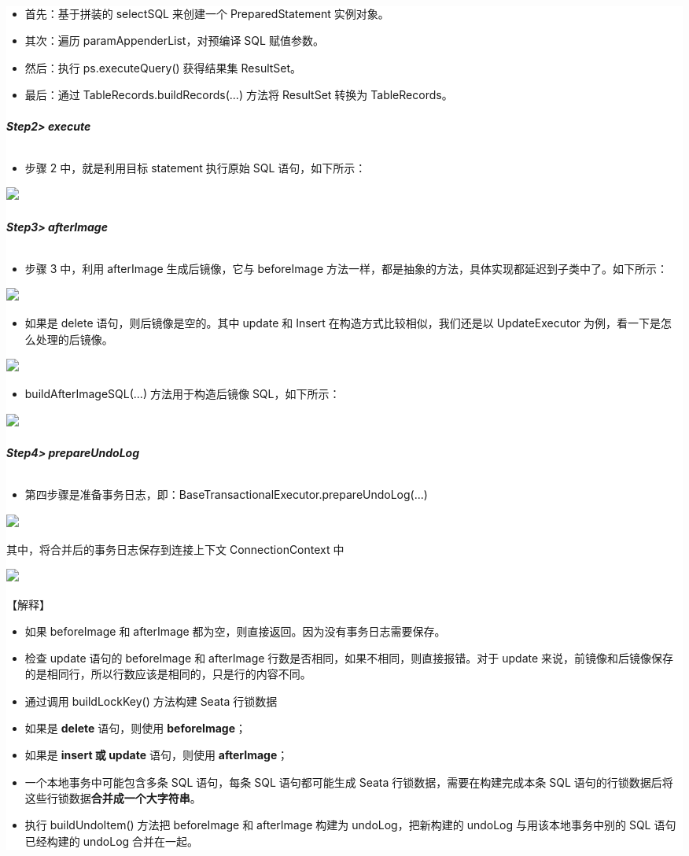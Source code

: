 *   首先：基于拼装的 selectSQL 来创建一个 PreparedStatement 实例对象。
    
*   其次：遍历 paramAppenderList，对预编译 SQL 赋值参数。
    
*   然后：执行 ps.executeQuery() 获得结果集 ResultSet。
    
*   最后：通过 TableRecords.buildRecords(...) 方法将 ResultSet 转换为 TableRecords。
    

###### **Step2> execute**

*   步骤 2 中，就是利用目标 statement 执行原始 SQL 语句，如下所示：
    

![](https://mmbiz.qpic.cn/mmbiz_png/AZHyCoMMOCibhySWjicewK8zB5mU8ibETdZWRQpaoicNLVSWSD2YfgBs9vE0bZbU5dVia3v7iaibB69yU0Q14UAUqvhdA/640?wx_fmt=png)

###### **Step3> afterImage**

*   步骤 3 中，利用 afterImage 生成后镜像，它与 beforeImage 方法一样，都是抽象的方法，具体实现都延迟到子类中了。如下所示：
    

![](https://mmbiz.qpic.cn/mmbiz_png/AZHyCoMMOCibhySWjicewK8zB5mU8ibETdZPDO2JNnVkYv5iaRGEHYBdIxVtge1IRO1MHAicibfs9ianiaHf1iajgEwIXMw/640?wx_fmt=png)

*   如果是 delete 语句，则后镜像是空的。其中 update 和 Insert 在构造方式比较相似，我们还是以 UpdateExecutor 为例，看一下是怎么处理的后镜像。
    

![](https://mmbiz.qpic.cn/mmbiz_png/AZHyCoMMOCibhySWjicewK8zB5mU8ibETdZSJv1DPOfY6j2rq0pMzJicicPiajvPkVcYz9XpRG4bB4Eicm8o7r3fUGlhQ/640?wx_fmt=png)

*   buildAfterImageSQL(...) 方法用于构造后镜像 SQL，如下所示：
    

![](https://mmbiz.qpic.cn/mmbiz_png/AZHyCoMMOCibhySWjicewK8zB5mU8ibETdZlrP43omVGnhl3onLxiad8Lt0ORItP7ub6KiaSjoBZlgBj5fPEoxPVfaw/640?wx_fmt=png)

###### **Step4> prepareUndoLog**

*   第四步骤是准备事务日志，即：BaseTransactionalExecutor.prepareUndoLog(...)
    

![](https://mmbiz.qpic.cn/mmbiz_png/AZHyCoMMOCibhySWjicewK8zB5mU8ibETdZuNNVjgUy4sPFzDYzyOT2loibAZkHrSv2OO8zd4dT4vgsN6UBvgYSXwg/640?wx_fmt=png)

其中，将合并后的事务日志保存到连接上下文 ConnectionContext 中

![](https://mmbiz.qpic.cn/mmbiz_png/AZHyCoMMOCibhySWjicewK8zB5mU8ibETdZBTMlFnFFACLLS2HjVFoYZ1E3QQfTGjZufTY0JQpicKfP8223DTSOMibw/640?wx_fmt=png)

【解释】

*   如果 beforeImage 和 afterImage 都为空，则直接返回。因为没有事务日志需要保存。
    
*   检查 update 语句的 beforeImage 和 afterImage 行数是否相同，如果不相同，则直接报错。对于 update 来说，前镜像和后镜像保存的是相同行，所以行数应该是相同的，只是行的内容不同。
    
*   通过调用 buildLockKey() 方法构建 Seata 行锁数据
    

*   如果是 **delete** 语句，则使用 **beforeImage**；
    
*   如果是 **insert 或 update** 语句，则使用 **afterImage**；
    

*   一个本地事务中可能包含多条 SQL 语句，每条 SQL 语句都可能生成 Seata 行锁数据，需要在构建完成本条 SQL 语句的行锁数据后将这些行锁数据**合并成一个大字符串**。
    
*   执行 buildUndoItem() 方法把 beforeImage 和 afterImage 构建为 undoLog，把新构建的 undoLog 与用该本地事务中别的 SQL 语句已经构建的 undoLog 合并在一起。
    